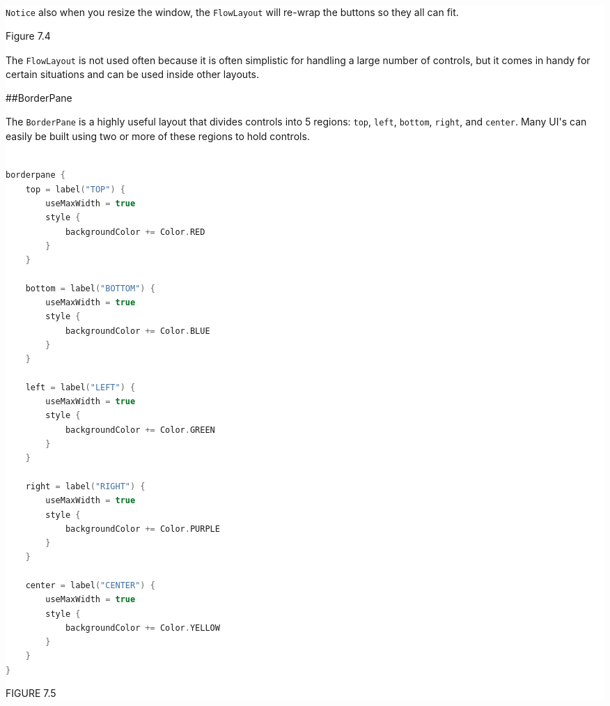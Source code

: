 
`Notice` also when you resize the window, the `FlowLayout` will re-wrap the buttons so they all can fit.

Figure 7.4


The `FlowLayout` is not used often because it is often simplistic for handling a large number of controls, but it comes in handy for certain situations and can be used inside other layouts.

##BorderPane

The `BorderPane` is a highly useful layout that divides controls into 5 regions: `top`, `left`, `bottom`, `right`, and `center`.
Many UI's can easily be built using two or more of these regions to hold controls.
```kotlin

borderpane {
    top = label("TOP") {
        useMaxWidth = true
        style {
            backgroundColor += Color.RED
        }
    }

    bottom = label("BOTTOM") {
        useMaxWidth = true
        style {
            backgroundColor += Color.BLUE
        }
    }

    left = label("LEFT") {
        useMaxWidth = true
        style {
            backgroundColor += Color.GREEN
        }
    }

    right = label("RIGHT") {
        useMaxWidth = true
        style {
            backgroundColor += Color.PURPLE
        }
    }

    center = label("CENTER") {
        useMaxWidth = true
        style {
            backgroundColor += Color.YELLOW
        }
    }
}
```
FIGURE 7.5
